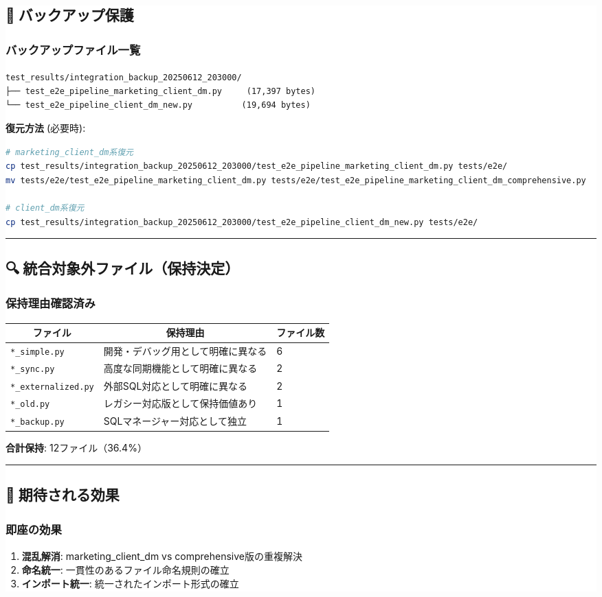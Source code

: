 
## 💾 バックアップ保護

### **バックアップファイル一覧**

```
test_results/integration_backup_20250612_203000/
├── test_e2e_pipeline_marketing_client_dm.py     (17,397 bytes)
└── test_e2e_pipeline_client_dm_new.py          (19,694 bytes)
```

**復元方法** (必要時):

```bash
# marketing_client_dm系復元
cp test_results/integration_backup_20250612_203000/test_e2e_pipeline_marketing_client_dm.py tests/e2e/
mv tests/e2e/test_e2e_pipeline_marketing_client_dm.py tests/e2e/test_e2e_pipeline_marketing_client_dm_comprehensive.py

# client_dm系復元
cp test_results/integration_backup_20250612_203000/test_e2e_pipeline_client_dm_new.py tests/e2e/
```

---

## 🔍 統合対象外ファイル（保持決定）

### **保持理由確認済み**

| ファイル | 保持理由 | ファイル数 |
|----------|----------|------------|
| `*_simple.py` | 開発・デバッグ用として明確に異なる | 6 |
| `*_sync.py` | 高度な同期機能として明確に異なる | 2 |
| `*_externalized.py` | 外部SQL対応として明確に異なる | 2 |
| `*_old.py` | レガシー対応版として保持価値あり | 1 |
| `*_backup.py` | SQLマネージャー対応として独立 | 1 |

**合計保持**: 12ファイル（36.4%）

---

## 🚀 期待される効果

### **即座の効果**

1. **混乱解消**: marketing_client_dm vs comprehensive版の重複解決
2. **命名統一**: 一貫性のあるファイル命名規則の確立
3. **インポート統一**: 統一されたインポート形式の確立
